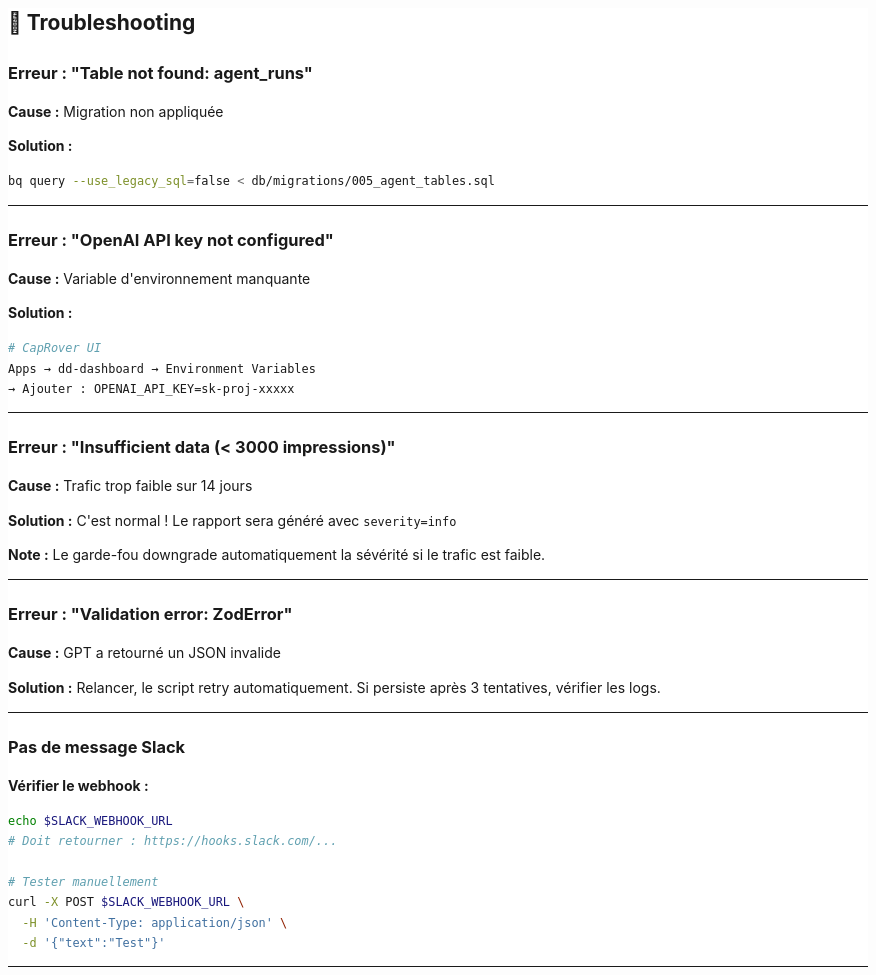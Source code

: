
## 🐛 Troubleshooting

### Erreur : "Table not found: agent_runs"

**Cause :** Migration non appliquée

**Solution :**
```bash
bq query --use_legacy_sql=false < db/migrations/005_agent_tables.sql
```

---

### Erreur : "OpenAI API key not configured"

**Cause :** Variable d'environnement manquante

**Solution :**
```bash
# CapRover UI
Apps → dd-dashboard → Environment Variables
→ Ajouter : OPENAI_API_KEY=sk-proj-xxxxx
```

---

### Erreur : "Insufficient data (< 3000 impressions)"

**Cause :** Trafic trop faible sur 14 jours

**Solution :** C'est normal ! Le rapport sera généré avec `severity=info`

**Note :** Le garde-fou downgrade automatiquement la sévérité si le trafic est faible.

---

### Erreur : "Validation error: ZodError"

**Cause :** GPT a retourné un JSON invalide

**Solution :** Relancer, le script retry automatiquement. Si persiste après 3 tentatives, vérifier les logs.

---

### Pas de message Slack

**Vérifier le webhook :**
```bash
echo $SLACK_WEBHOOK_URL
# Doit retourner : https://hooks.slack.com/...

# Tester manuellement
curl -X POST $SLACK_WEBHOOK_URL \
  -H 'Content-Type: application/json' \
  -d '{"text":"Test"}'
```

---